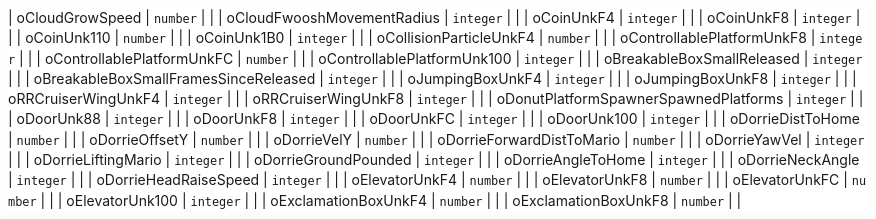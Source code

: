| oCloudGrowSpeed | `number` |  |
| oCloudFwooshMovementRadius | `integer` |  |
| oCoinUnkF4 | `integer` |  |
| oCoinUnkF8 | `integer` |  |
| oCoinUnk110 | `number` |  |
| oCoinUnk1B0 | `integer` |  |
| oCollisionParticleUnkF4 | `number` |  |
| oControllablePlatformUnkF8 | `integer` |  |
| oControllablePlatformUnkFC | `number` |  |
| oControllablePlatformUnk100 | `integer` |  |
| oBreakableBoxSmallReleased | `integer` |  |
| oBreakableBoxSmallFramesSinceReleased | `integer` |  |
| oJumpingBoxUnkF4 | `integer` |  |
| oJumpingBoxUnkF8 | `integer` |  |
| oRRCruiserWingUnkF4 | `integer` |  |
| oRRCruiserWingUnkF8 | `integer` |  |
| oDonutPlatformSpawnerSpawnedPlatforms | `integer` |  |
| oDoorUnk88 | `integer` |  |
| oDoorUnkF8 | `integer` |  |
| oDoorUnkFC | `integer` |  |
| oDoorUnk100 | `integer` |  |
| oDorrieDistToHome | `number` |  |
| oDorrieOffsetY | `number` |  |
| oDorrieVelY | `number` |  |
| oDorrieForwardDistToMario | `number` |  |
| oDorrieYawVel | `integer` |  |
| oDorrieLiftingMario | `integer` |  |
| oDorrieGroundPounded | `integer` |  |
| oDorrieAngleToHome | `integer` |  |
| oDorrieNeckAngle | `integer` |  |
| oDorrieHeadRaiseSpeed | `integer` |  |
| oElevatorUnkF4 | `number` |  |
| oElevatorUnkF8 | `number` |  |
| oElevatorUnkFC | `number` |  |
| oElevatorUnk100 | `integer` |  |
| oExclamationBoxUnkF4 | `number` |  |
| oExclamationBoxUnkF8 | `number` |  |